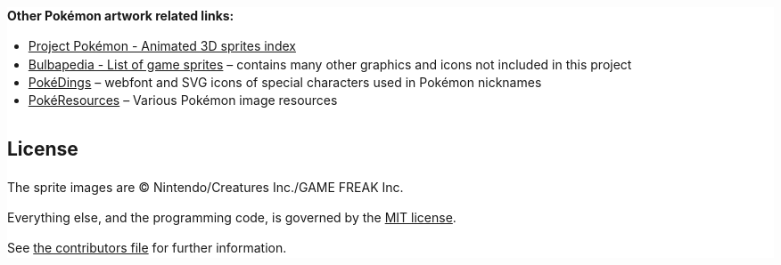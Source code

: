 **Other Pokémon artwork related links:**

- [Project Pokémon - Animated 3D sprites index](https://projectpokemon.org/docs/spriteindex_148/)
- [Bulbapedia - List of game sprites](https://archives.bulbagarden.net/wiki/Category:Game_sprites) – contains many other graphics and icons not included in this project
- [PokéDings](https://github.com/msikma/PokeDings) – webfont and SVG icons of special characters used in Pokémon nicknames
- [PokéResources](https://github.com/msikma/pokeresources) – Various Pokémon image resources

## License

The sprite images are © Nintendo/Creatures Inc./GAME FREAK Inc.

Everything else, and the programming code, is governed by the [MIT license](http://opensource.org/licenses/MIT).

See [the contributors file](contributors.md) for further information.